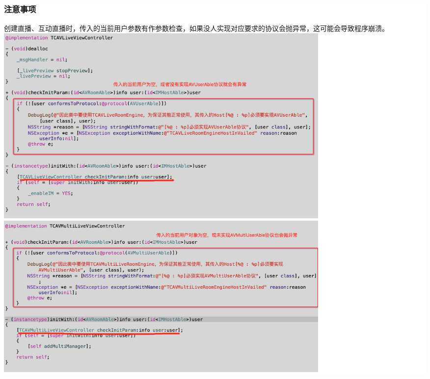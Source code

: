
### 注意事项

创建直播、互动直播时，传入的当前用户参数有作参数检查，如果没人实现对应要求的协议会抛异常，这可能会导致程序崩溃。
<img src="media/image54.png" width="640"/>
<img src="media/image55.png" width="640"/>
